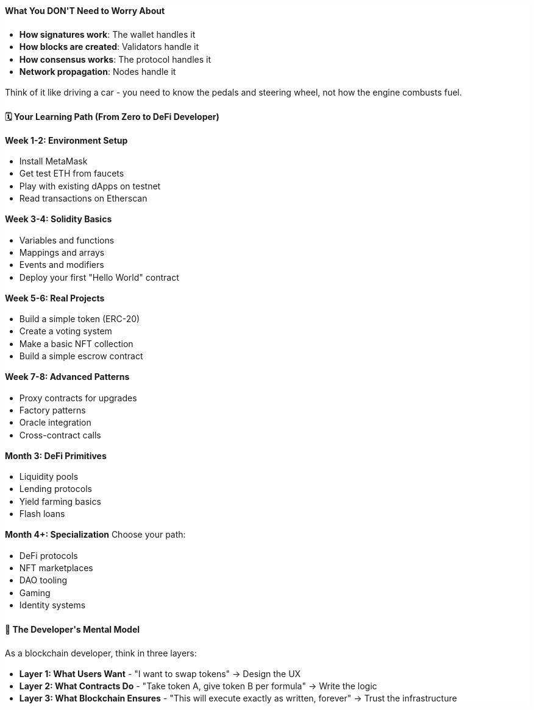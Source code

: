 #### What You DON'T Need to Worry About

- **How signatures work**: The wallet handles it
- **How blocks are created**: Validators handle it
- **How consensus works**: The protocol handles it
- **Network propagation**: Nodes handle it

Think of it like driving a car - you need to know the pedals and steering wheel, not how the engine combusts fuel.

#### 🗓️ Your Learning Path (From Zero to DeFi Developer)

**Week 1-2: Environment Setup**
- Install MetaMask
- Get test ETH from faucets
- Play with existing dApps on testnet
- Read transactions on Etherscan

**Week 3-4: Solidity Basics**
- Variables and functions
- Mappings and arrays
- Events and modifiers
- Deploy your first "Hello World" contract

**Week 5-6: Real Projects**
- Build a simple token (ERC-20)
- Create a voting system
- Make a basic NFT collection
- Build a simple escrow contract

**Week 7-8: Advanced Patterns**
- Proxy contracts for upgrades
- Factory patterns
- Oracle integration
- Cross-contract calls

**Month 3: DeFi Primitives**
- Liquidity pools
- Lending protocols
- Yield farming basics
- Flash loans

**Month 4+: Specialization**
Choose your path:
- DeFi protocols
- NFT marketplaces
- DAO tooling
- Gaming
- Identity systems

#### 🧠 The Developer's Mental Model

As a blockchain developer, think in three layers:

- **Layer 1: What Users Want** - "I want to swap tokens" → Design the UX
- **Layer 2: What Contracts Do** - "Take token A, give token B per formula" → Write the logic
- **Layer 3: What Blockchain Ensures** - "This will execute exactly as written, forever" → Trust the infrastructure
